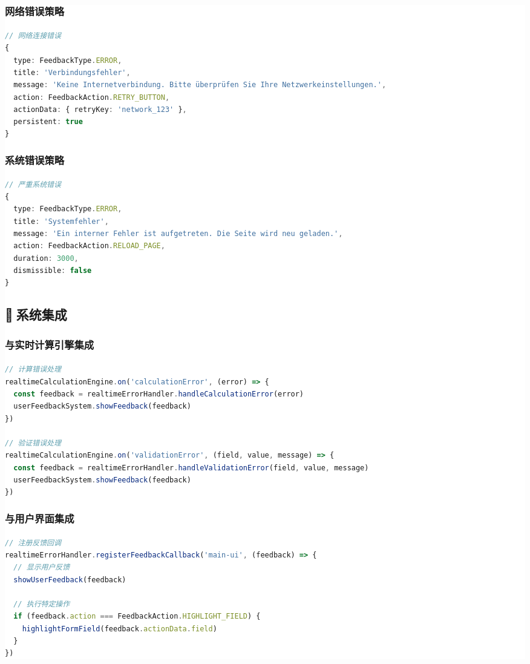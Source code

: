 ### 网络错误策略
```typescript
// 网络连接错误
{
  type: FeedbackType.ERROR,
  title: 'Verbindungsfehler',
  message: 'Keine Internetverbindung. Bitte überprüfen Sie Ihre Netzwerkeinstellungen.',
  action: FeedbackAction.RETRY_BUTTON,
  actionData: { retryKey: 'network_123' },
  persistent: true
}
```

### 系统错误策略
```typescript
// 严重系统错误
{
  type: FeedbackType.ERROR,
  title: 'Systemfehler',
  message: 'Ein interner Fehler ist aufgetreten. Die Seite wird neu geladen.',
  action: FeedbackAction.RELOAD_PAGE,
  duration: 3000,
  dismissible: false
}
```

## 🔄 系统集成

### 与实时计算引擎集成
```typescript
// 计算错误处理
realtimeCalculationEngine.on('calculationError', (error) => {
  const feedback = realtimeErrorHandler.handleCalculationError(error)
  userFeedbackSystem.showFeedback(feedback)
})

// 验证错误处理
realtimeCalculationEngine.on('validationError', (field, value, message) => {
  const feedback = realtimeErrorHandler.handleValidationError(field, value, message)
  userFeedbackSystem.showFeedback(feedback)
})
```

### 与用户界面集成
```typescript
// 注册反馈回调
realtimeErrorHandler.registerFeedbackCallback('main-ui', (feedback) => {
  // 显示用户反馈
  showUserFeedback(feedback)
  
  // 执行特定操作
  if (feedback.action === FeedbackAction.HIGHLIGHT_FIELD) {
    highlightFormField(feedback.actionData.field)
  }
})
```
